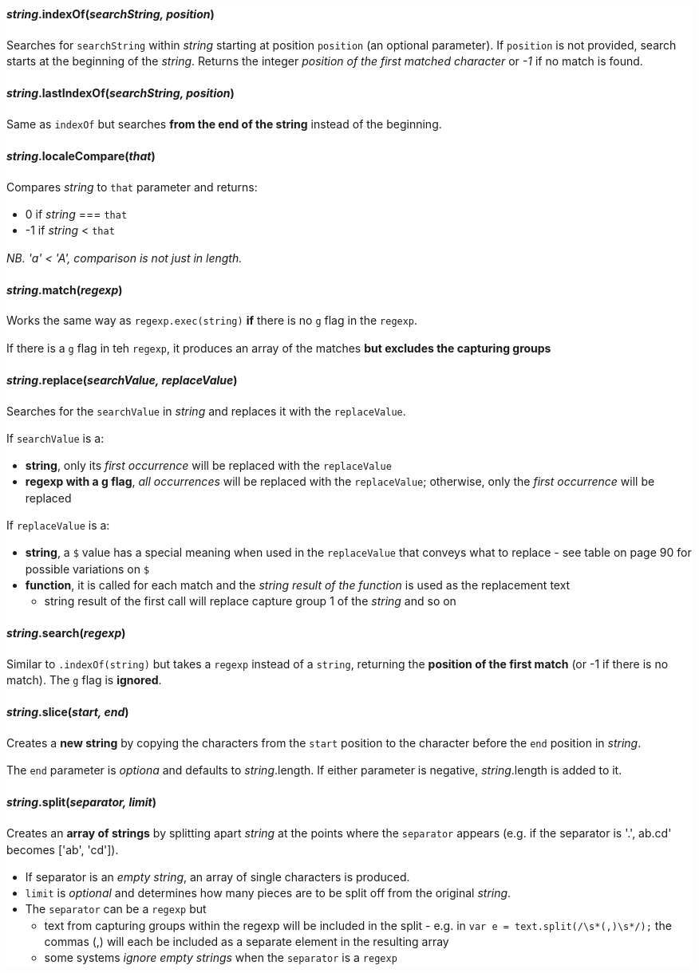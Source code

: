 #### _string_.indexOf(_searchString, position_)
Searches for `searchString` within _string_ starting at position `position` (an optional parameter). If `position` is not provided, search starts at the beginning of the _string_.
Returns the integer _position of the first matched character_ or _-1_ if no match is found.

#### _string_.lastIndexOf(_searchString, position_)
Same as `indexOf` but searches **from the end of the string** instead of the beginning.

#### _string_.localeCompare(_that_)
Compares _string_ to `that` parameter and returns:
* 0 if _string_ === `that`
* -1 if _string_ < `that`

_NB. 'a' < 'A', comparison is not just in length._

#### _string_.match(_regexp_)
Works the same way as `regexp.exec(string)` **if** there is no `g` flag in the `regexp`.

If there is a `g` flag in teh `regexp`, it produces an array of the matches **but excludes the capturing groups**

#### _string_.replace(_searchValue, replaceValue_)
Searches for the `searchValue` in _string_ and replaces it with the `replaceValue`.

If `searchValue` is a:
* **string**, only its _first occurrence_ will be replaced with the `replaceValue`
* **regexp with a g flag**, _all occurrences_ will be replaced with the `replaceValue`; otherwise, only the _first occurrence_ will be replaced

If `replaceValue` is a:
* **string**, a `$` value has a special meaning when used in the `replaceValue` that conveys what to replace - see table on page 90 for possible variations on `$`
* **function**, it is called for each match and the _string result of the function_ is used as the replacement text
	* string result of the first call will replace capture group 1 of the _string_ and so on


#### _string_.search(_regexp_)
Similar to `.indexOf(string)` but takes a `regexp` instead of a `string`, returning the **position of the first match** (or -1 if there is no match).
The `g` flag is **ignored**.

#### _string_.slice(_start, end_)
Creates a **new string** by copying the characters from the `start` position to the character before the `end` position in _string_.

The `end` parameter is _optiona_ and defaults to _string_.length. If either parameter is negative, _string_.length is added to it.

#### _string_.split(_separator, limit_)
Creates an **array of strings** by splitting apart _string_ at the points where the `separator` appears (e.g. if the separator is '.', ab.cd' becomes ['ab', 'cd']).
* If separator is an _empty string_, an array of single characters is produced.
* `limit` is _optional_ and determines how many pieces are to be split off from the original _string_.
* The `separator` can be a `regexp` but
	* text from capturing groups within the regexp will be included in the split - e.g. in `var e = text.split(/\s*(,)\s*/);` the commas (,) will each be included as a separate element in the resulting array
	* some systems _ignore empty strings_ when the `separator` is a `regexp`
